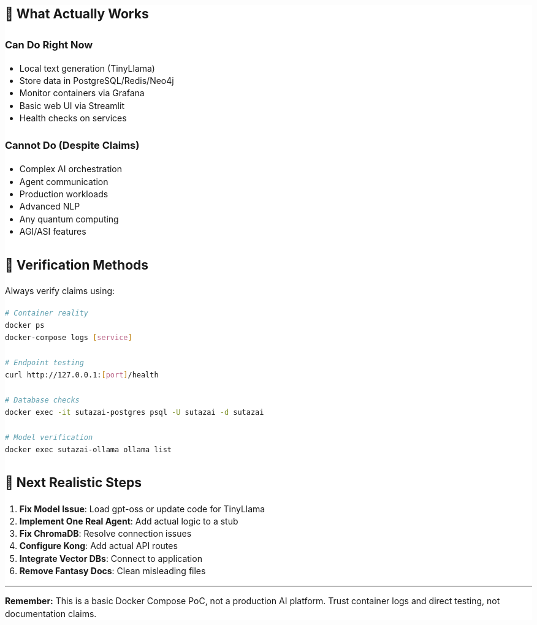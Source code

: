 ## 🎯 What Actually Works

### Can Do Right Now
- Local text generation (TinyLlama)
- Store data in PostgreSQL/Redis/Neo4j
- Monitor containers via Grafana
- Basic web UI via Streamlit
- Health checks on services

### Cannot Do (Despite Claims)
- Complex AI orchestration
- Agent communication
- Production workloads
- Advanced NLP
- Any quantum computing
- AGI/ASI features

## 📝 Verification Methods

Always verify claims using:
```bash
# Container reality
docker ps
docker-compose logs [service]

# Endpoint testing
curl http://127.0.0.1:[port]/health

# Database checks
docker exec -it sutazai-postgres psql -U sutazai -d sutazai

# Model verification
docker exec sutazai-ollama ollama list
```

## 🔧 Next Realistic Steps

1. **Fix Model Issue**: Load gpt-oss or update code for TinyLlama
2. **Implement One Real Agent**: Add actual logic to a stub
3. **Fix ChromaDB**: Resolve connection issues
4. **Configure Kong**: Add actual API routes
5. **Integrate Vector DBs**: Connect to application
6. **Remove Fantasy Docs**: Clean misleading files

---

**Remember:** This is a basic Docker Compose PoC, not a production AI platform. Trust container logs and direct testing, not documentation claims.